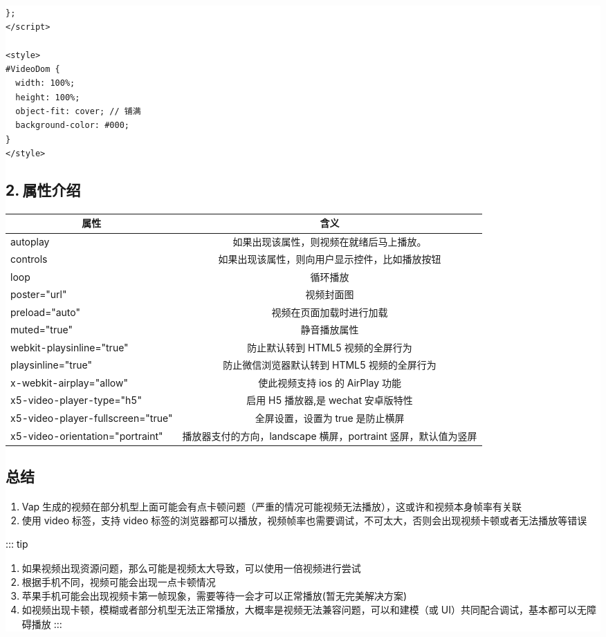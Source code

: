 ```vue
};
</script>

<style>
#VideoDom {
  width: 100%;
  height: 100%;
  object-fit: cover; // 铺满
  background-color: #000;
}
</style>
```

## 2. 属性介绍

| 属性                              |                              含义                              |
| --------------------------------- | :------------------------------------------------------------: |
| autoplay                          |            如果出现该属性，则视频在就绪后马上播放。            |
| controls                          |         如果出现该属性，则向用户显示控件，比如播放按钮         |
| loop                              |                            循环播放                            |
| poster="url"                      |                           视频封面图                           |
| preload="auto"                    |                    视频在页面加载时进行加载                    |
| muted="true"                      |                          静音播放属性                          |
| webkit-playsinline="true"         |               防止默认转到 HTML5 视频的全屏行为                |
| playsinline="true"                |          防止微信浏览器默认转到 HTML5 视频的全屏行为           |
| x-webkit-airplay="allow"          |                使此视频支持 ios 的 AirPlay 功能                |
| x5-video-player-type="h5"         |              启用 H5 播放器,是 wechat 安卓版特性               |
| x5-video-player-fullscreen="true" |                全屏设置，设置为 true 是防止横屏                |
| x5-video-orientation="portraint"  | 播放器支付的方向，landscape 横屏，portraint 竖屏，默认值为竖屏 |

## 总结

1. Vap 生成的视频在部分机型上面可能会有点卡顿问题（严重的情况可能视频无法播放），这或许和视频本身帧率有关联
2. 使用 video 标签，支持 video 标签的浏览器都可以播放，视频帧率也需要调试，不可太大，否则会出现视频卡顿或者无法播放等错误

::: tip

1. 如果视频出现资源问题，那么可能是视频太大导致，可以使用一倍视频进行尝试
2. 根据手机不同，视频可能会出现一点卡顿情况
3. 苹果手机可能会出现视频卡第一帧现象，需要等待一会才可以正常播放(暂无完美解决方案)
4. 如视频出现卡顿，模糊或者部分机型无法正常播放，大概率是视频无法兼容问题，可以和建模（或 UI）共同配合调试，基本都可以无障碍播放
   :::
